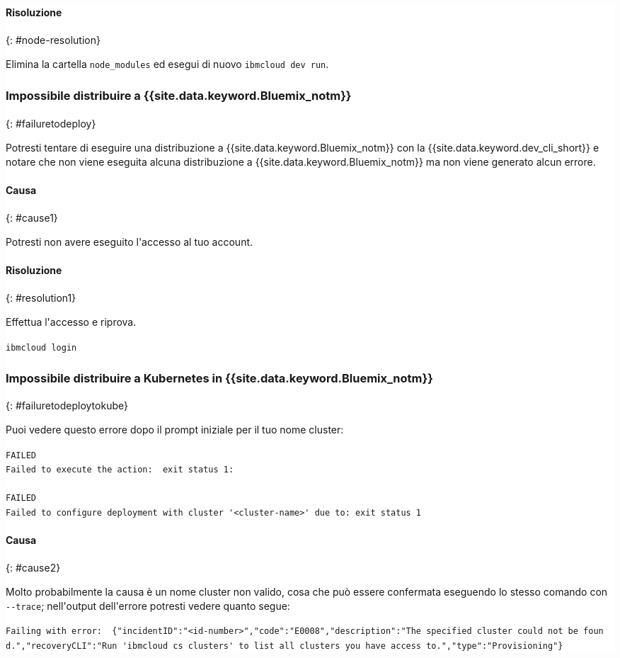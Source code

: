 
#### Risoluzione
{: #node-resolution}

Elimina la cartella `node_modules` ed esegui di nuovo `ibmcloud dev run`.


### Impossibile distribuire a {{site.data.keyword.Bluemix_notm}}
{: #failuretodeploy}

Potresti tentare di eseguire una distribuzione a {{site.data.keyword.Bluemix_notm}} con la {{site.data.keyword.dev_cli_short}} e notare che non viene eseguita alcuna distribuzione a {{site.data.keyword.Bluemix_notm}} ma non viene generato alcun errore.


#### Causa
{: #cause1}

Potresti non avere eseguito l'accesso al tuo account.

#### Risoluzione
{: #resolution1}

Effettua l'accesso e riprova.

```
ibmcloud login
```


### Impossibile distribuire a Kubernetes in {{site.data.keyword.Bluemix_notm}}
{: #failuretodeploytokube}

Puoi vedere questo errore dopo il prompt iniziale per il tuo nome cluster:

```
FAILED
Failed to execute the action:  exit status 1:

FAILED
Failed to configure deployment with cluster '<cluster-name>' due to: exit status 1
```


#### Causa
{: #cause2}

Molto probabilmente la causa è un nome cluster non valido, cosa che può essere confermata eseguendo lo stesso comando con `--trace`; nell'output dell'errore potresti vedere quanto segue:

```
Failing with error:  {"incidentID":"<id-number>","code":"E0008","description":"The specified cluster could not be found.","recoveryCLI":"Run 'ibmcloud cs clusters' to list all clusters you have access to.","type":"Provisioning"}
```
